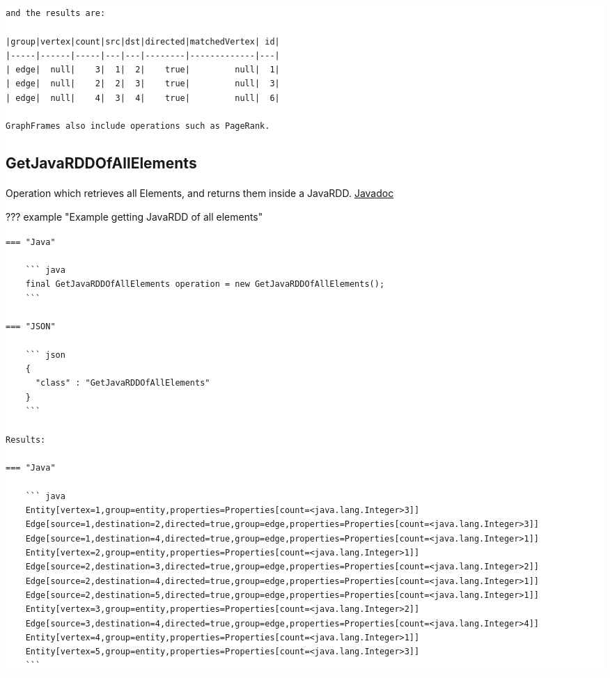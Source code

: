     and the results are: 
    
    |group|vertex|count|src|dst|directed|matchedVertex| id|
    |-----|------|-----|---|---|--------|-------------|---|
    | edge|  null|    3|  1|  2|    true|         null|  1|
    | edge|  null|    2|  2|  3|    true|         null|  3|
    | edge|  null|    4|  3|  4|    true|         null|  6|
    
    GraphFrames also include operations such as PageRank.

## GetJavaRDDOfAllElements

Operation which retrieves all Elements, and returns them inside a JavaRDD. [Javadoc](https://gchq.github.io/Gaffer/uk/gov/gchq/gaffer/spark/operation/javardd/GetJavaRDDOfAllElements.html)

??? example "Example getting JavaRDD of all elements"

    === "Java"

        ``` java
        final GetJavaRDDOfAllElements operation = new GetJavaRDDOfAllElements();
        ```

    === "JSON"

        ``` json
        {
          "class" : "GetJavaRDDOfAllElements"
        }
        ```

    Results:

    === "Java"

        ``` java
        Entity[vertex=1,group=entity,properties=Properties[count=<java.lang.Integer>3]]
        Edge[source=1,destination=2,directed=true,group=edge,properties=Properties[count=<java.lang.Integer>3]]
        Edge[source=1,destination=4,directed=true,group=edge,properties=Properties[count=<java.lang.Integer>1]]
        Entity[vertex=2,group=entity,properties=Properties[count=<java.lang.Integer>1]]
        Edge[source=2,destination=3,directed=true,group=edge,properties=Properties[count=<java.lang.Integer>2]]
        Edge[source=2,destination=4,directed=true,group=edge,properties=Properties[count=<java.lang.Integer>1]]
        Edge[source=2,destination=5,directed=true,group=edge,properties=Properties[count=<java.lang.Integer>1]]
        Entity[vertex=3,group=entity,properties=Properties[count=<java.lang.Integer>2]]
        Edge[source=3,destination=4,directed=true,group=edge,properties=Properties[count=<java.lang.Integer>4]]
        Entity[vertex=4,group=entity,properties=Properties[count=<java.lang.Integer>1]]
        Entity[vertex=5,group=entity,properties=Properties[count=<java.lang.Integer>3]]
        ```
